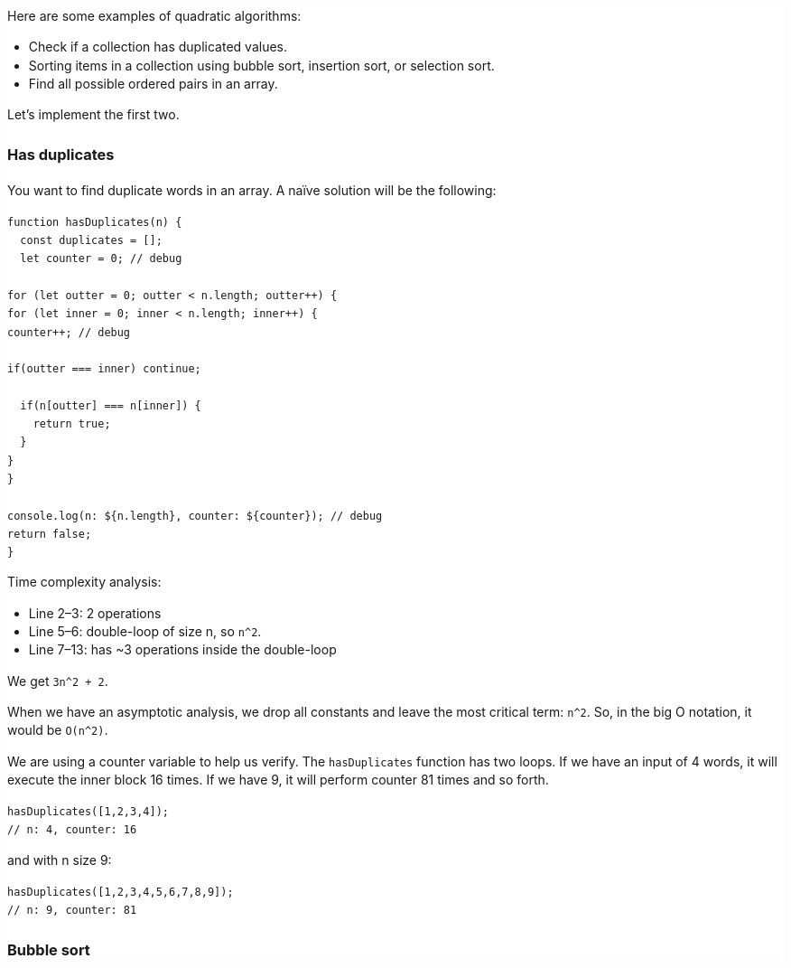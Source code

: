 Here are some examples of quadratic algorithms:

-   <span id="60ce">Check if a collection has duplicated values.</span>
-   <span id="8d12">Sorting items in a collection using bubble sort, insertion sort, or selection sort.</span>
-   <span id="d80d">Find all possible ordered pairs in an array.</span>

Let’s implement the first two.

### Has duplicates

You want to find duplicate words in an array. A naïve solution will be the following:

    function hasDuplicates(n) {
      const duplicates = [];
      let counter = 0; // debug

    for (let outter = 0; outter < n.length; outter++) {
    for (let inner = 0; inner < n.length; inner++) {
    counter++; // debug

    if(outter === inner) continue;

      if(n[outter] === n[inner]) {
        return true;
      }
    }
    }

    console.log(n: ${n.length}, counter: ${counter}); // debug
    return false;
    }

Time complexity analysis:

-   <span id="d483">Line 2–3: 2 operations</span>
-   <span id="93eb">Line 5–6: double-loop of size n, so `n^2`.</span>
-   <span id="a15e">Line 7–13: has ~3 operations inside the double-loop</span>

We get `3n^2 + 2`.

When we have an asymptotic analysis, we drop all constants and leave the most critical term: `n^2`. So, in the big O notation, it would be `O(n^2)`.

We are using a counter variable to help us verify. The `hasDuplicates` function has two loops. If we have an input of 4 words, it will execute the inner block 16 times. If we have 9, it will perform counter 81 times and so forth.

    hasDuplicates([1,2,3,4]);
    // n: 4, counter: 16

and with n size 9:

    hasDuplicates([1,2,3,4,5,6,7,8,9]);
    // n: 9, counter: 81

  

### Bubble sort
